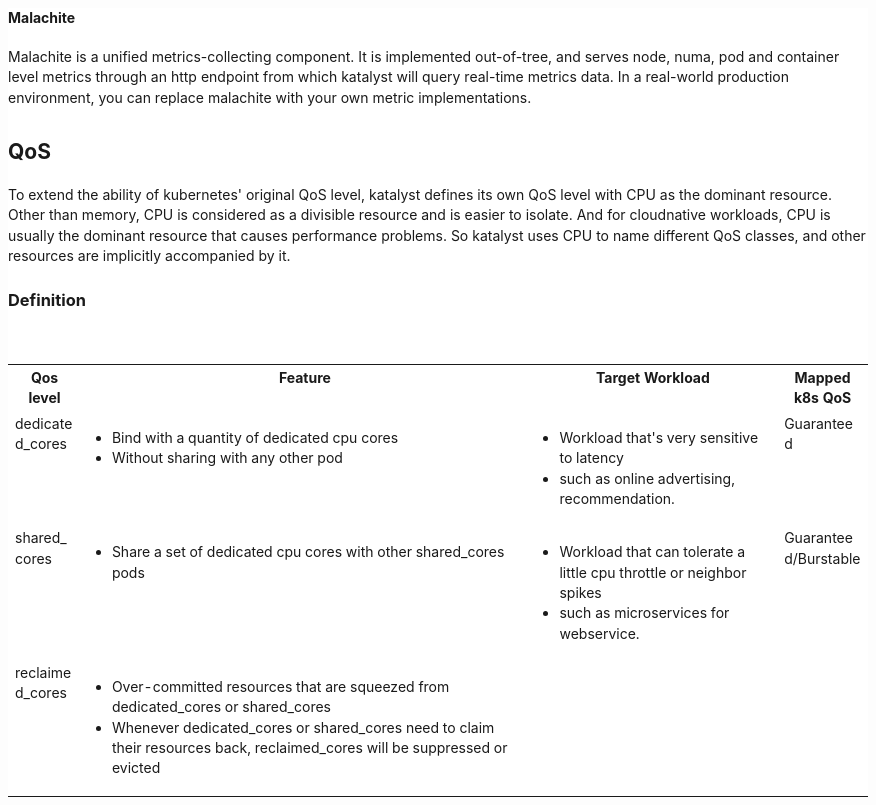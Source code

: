 #### Malachite

Malachite is a unified metrics-collecting component. It is implemented out-of-tree, and serves node, numa, pod and container level metrics through an http endpoint from which katalyst will query real-time metrics data. In a real-world production environment, you can replace malachite with your own metric implementations.

## QoS

To extend the ability of kubernetes' original QoS level, katalyst defines its own QoS level with CPU as the dominant resource. Other than memory, CPU is considered as a divisible resource and is easier to isolate. And for cloudnative workloads, CPU is usually the dominant resource that causes performance problems. So katalyst uses CPU to name different QoS classes, and other resources are implicitly accompanied by it.

### Definition
<br>
<table>
  <tbody>
    <tr>
      <th align="center">Qos level</th>
      <th align="center">Feature</th>
      <th align="center">Target Workload</th>
      <th align="center">Mapped k8s QoS</th>
    </tr>
    <tr>
      <td>dedicated_cores</td>
      <td>
        <ul>
          <li>Bind with a quantity of dedicated cpu cores</li>
          <li>Without sharing with any other pod</li>
        </ul>
      </td>
      <td>
        <ul>
          <li>Workload that's very sensitive to latency</li>
          <li>such as online advertising, recommendation.</li>
        </ul>
      </td>
      <td>Guaranteed</td>
    </tr>
    <tr>
      <td>shared_cores</td>
      <td>
        <ul>
          <li>Share a set of dedicated cpu cores with other shared_cores pods</li>
        </ul>
      </td>
      <td>
        <ul>
          <li>Workload that can tolerate a little cpu throttle or neighbor spikes</li>
          <li>such as microservices for webservice.</li>
        </ul>
      </td>
      <td>Guaranteed/Burstable</td>
    </tr>
    <tr>
      <td>reclaimed_cores</td>
      <td>
        <ul>
          <li>Over-committed resources that are squeezed from dedicated_cores or shared_cores</li>
          <li>Whenever dedicated_cores or shared_cores need to claim their resources back, reclaimed_cores will be suppressed or evicted</li>
